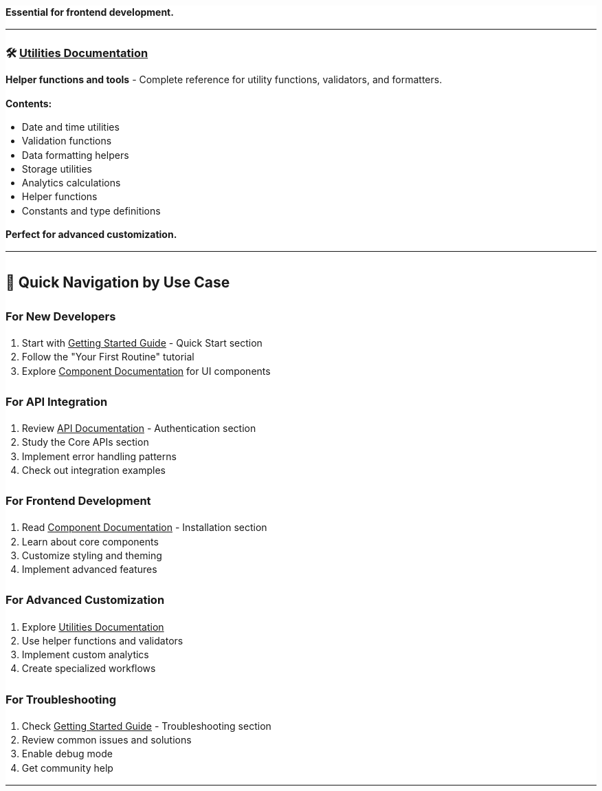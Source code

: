 **Essential for frontend development.**

---

### 🛠️ [Utilities Documentation](./UTILITIES_DOCUMENTATION.md)
**Helper functions and tools** - Complete reference for utility functions, validators, and formatters.

**Contents:**
- Date and time utilities
- Validation functions
- Data formatting helpers
- Storage utilities
- Analytics calculations
- Helper functions
- Constants and type definitions

**Perfect for advanced customization.**

---

## 🎯 Quick Navigation by Use Case

### For New Developers
1. Start with [Getting Started Guide](./GETTING_STARTED.md) - Quick Start section
2. Follow the "Your First Routine" tutorial
3. Explore [Component Documentation](./COMPONENT_DOCUMENTATION.md) for UI components

### For API Integration
1. Review [API Documentation](./API_DOCUMENTATION.md) - Authentication section
2. Study the Core APIs section
3. Implement error handling patterns
4. Check out integration examples

### For Frontend Development
1. Read [Component Documentation](./COMPONENT_DOCUMENTATION.md) - Installation section
2. Learn about core components
3. Customize styling and theming
4. Implement advanced features

### For Advanced Customization
1. Explore [Utilities Documentation](./UTILITIES_DOCUMENTATION.md)
2. Use helper functions and validators
3. Implement custom analytics
4. Create specialized workflows

### For Troubleshooting
1. Check [Getting Started Guide](./GETTING_STARTED.md) - Troubleshooting section
2. Review common issues and solutions
3. Enable debug mode
4. Get community help

---